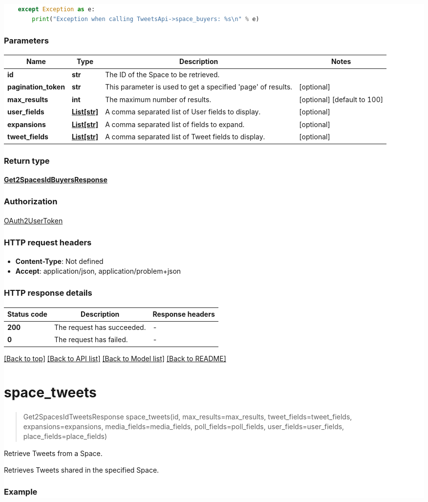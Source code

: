 ```python
    except Exception as e:
        print("Exception when calling TweetsApi->space_buyers: %s\n" % e)
```

### Parameters

Name | Type | Description  | Notes
------------- | ------------- | ------------- | -------------
 **id** | **str**| The ID of the Space to be retrieved. | 
 **pagination_token** | **str**| This parameter is used to get a specified &#39;page&#39; of results. | [optional] 
 **max_results** | **int**| The maximum number of results. | [optional] [default to 100]
 **user_fields** | [**List[str]**](str.md)| A comma separated list of User fields to display. | [optional] 
 **expansions** | [**List[str]**](str.md)| A comma separated list of fields to expand. | [optional] 
 **tweet_fields** | [**List[str]**](str.md)| A comma separated list of Tweet fields to display. | [optional] 

### Return type

[**Get2SpacesIdBuyersResponse**](Get2SpacesIdBuyersResponse.md)

### Authorization

[OAuth2UserToken](../README.md#OAuth2UserToken)

### HTTP request headers

 - **Content-Type**: Not defined
 - **Accept**: application/json, application/problem+json

### HTTP response details
| Status code | Description | Response headers |
|-------------|-------------|------------------|
**200** | The request has succeeded. |  -  |
**0** | The request has failed. |  -  |

[[Back to top]](#) [[Back to API list]](../README.md#documentation-for-api-endpoints) [[Back to Model list]](../README.md#documentation-for-models) [[Back to README]](../README.md)

# **space_tweets**
> Get2SpacesIdTweetsResponse space_tweets(id, max_results=max_results, tweet_fields=tweet_fields, expansions=expansions, media_fields=media_fields, poll_fields=poll_fields, user_fields=user_fields, place_fields=place_fields)

Retrieve Tweets from a Space.

Retrieves Tweets shared in the specified Space.

### Example
